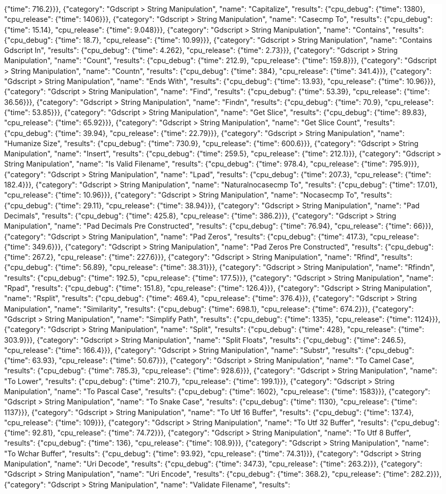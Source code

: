 {"time": 716.2}}}, {"category": "Gdscript > String Manipulation", "name": "Capitalize", "results": {"cpu_debug": {"time": 1380}, "cpu_release": {"time": 1406}}}, {"category": "Gdscript > String Manipulation", "name": "Casecmp To", "results": {"cpu_debug": {"time": 15.14}, "cpu_release": {"time": 9.048}}}, {"category": "Gdscript > String Manipulation", "name": "Contains", "results": {"cpu_debug": {"time": 18.7}, "cpu_release": {"time": 10.99}}}, {"category": "Gdscript > String Manipulation", "name": "Contains Gdscript In", "results": {"cpu_debug": {"time": 4.262}, "cpu_release": {"time": 2.73}}}, {"category": "Gdscript > String Manipulation", "name": "Count", "results": {"cpu_debug": {"time": 212.9}, "cpu_release": {"time": 159.8}}}, {"category": "Gdscript > String Manipulation", "name": "Countn", "results": {"cpu_debug": {"time": 384}, "cpu_release": {"time": 341.4}}}, {"category": "Gdscript > String Manipulation", "name": "Ends With", "results": {"cpu_debug": {"time": 13.93}, "cpu_release": {"time": 10.96}}}, {"category": "Gdscript > String Manipulation", "name": "Find", "results": {"cpu_debug": {"time": 53.39}, "cpu_release": {"time": 36.56}}}, {"category": "Gdscript > String Manipulation", "name": "Findn", "results": {"cpu_debug": {"time": 70.9}, "cpu_release": {"time": 53.85}}}, {"category": "Gdscript > String Manipulation", "name": "Get Slice", "results": {"cpu_debug": {"time": 89.83}, "cpu_release": {"time": 65.92}}}, {"category": "Gdscript > String Manipulation", "name": "Get Slice Count", "results": {"cpu_debug": {"time": 39.94}, "cpu_release": {"time": 22.79}}}, {"category": "Gdscript > String Manipulation", "name": "Humanize Size", "results": {"cpu_debug": {"time": 730.9}, "cpu_release": {"time": 600.6}}}, {"category": "Gdscript > String Manipulation", "name": "Insert", "results": {"cpu_debug": {"time": 259.5}, "cpu_release": {"time": 212.1}}}, {"category": "Gdscript > String Manipulation", "name": "Is Valid Filename", "results": {"cpu_debug": {"time": 978.4}, "cpu_release": {"time": 795.9}}}, {"category": "Gdscript > String Manipulation", "name": "Lpad", "results": {"cpu_debug": {"time": 207.3}, "cpu_release": {"time": 182.4}}}, {"category": "Gdscript > String Manipulation", "name": "Naturalnocasecmp To", "results": {"cpu_debug": {"time": 17.01}, "cpu_release": {"time": 10.96}}}, {"category": "Gdscript > String Manipulation", "name": "Nocasecmp To", "results": {"cpu_debug": {"time": 29.11}, "cpu_release": {"time": 38.94}}}, {"category": "Gdscript > String Manipulation", "name": "Pad Decimals", "results": {"cpu_debug": {"time": 425.8}, "cpu_release": {"time": 386.2}}}, {"category": "Gdscript > String Manipulation", "name": "Pad Decimals Pre Constructed", "results": {"cpu_debug": {"time": 76.94}, "cpu_release": {"time": 66}}}, {"category": "Gdscript > String Manipulation", "name": "Pad Zeros", "results": {"cpu_debug": {"time": 417.3}, "cpu_release": {"time": 349.6}}}, {"category": "Gdscript > String Manipulation", "name": "Pad Zeros Pre Constructed", "results": {"cpu_debug": {"time": 267.2}, "cpu_release": {"time": 227.6}}}, {"category": "Gdscript > String Manipulation", "name": "Rfind", "results": {"cpu_debug": {"time": 56.89}, "cpu_release": {"time": 38.31}}}, {"category": "Gdscript > String Manipulation", "name": "Rfindn", "results": {"cpu_debug": {"time": 192.5}, "cpu_release": {"time": 177.5}}}, {"category": "Gdscript > String Manipulation", "name": "Rpad", "results": {"cpu_debug": {"time": 151.8}, "cpu_release": {"time": 126.4}}}, {"category": "Gdscript > String Manipulation", "name": "Rsplit", "results": {"cpu_debug": {"time": 469.4}, "cpu_release": {"time": 376.4}}}, {"category": "Gdscript > String Manipulation", "name": "Similarity", "results": {"cpu_debug": {"time": 698.1}, "cpu_release": {"time": 674.2}}}, {"category": "Gdscript > String Manipulation", "name": "Simplify Path", "results": {"cpu_debug": {"time": 1335}, "cpu_release": {"time": 1124}}}, {"category": "Gdscript > String Manipulation", "name": "Split", "results": {"cpu_debug": {"time": 428}, "cpu_release": {"time": 303.9}}}, {"category": "Gdscript > String Manipulation", "name": "Split Floats", "results": {"cpu_debug": {"time": 246.5}, "cpu_release": {"time": 166.4}}}, {"category": "Gdscript > String Manipulation", "name": "Substr", "results": {"cpu_debug": {"time": 63.93}, "cpu_release": {"time": 50.67}}}, {"category": "Gdscript > String Manipulation", "name": "To Camel Case", "results": {"cpu_debug": {"time": 785.3}, "cpu_release": {"time": 928.6}}}, {"category": "Gdscript > String Manipulation", "name": "To Lower", "results": {"cpu_debug": {"time": 210.7}, "cpu_release": {"time": 199.1}}}, {"category": "Gdscript > String Manipulation", "name": "To Pascal Case", "results": {"cpu_debug": {"time": 1602}, "cpu_release": {"time": 1583}}}, {"category": "Gdscript > String Manipulation", "name": "To Snake Case", "results": {"cpu_debug": {"time": 1130}, "cpu_release": {"time": 1137}}}, {"category": "Gdscript > String Manipulation", "name": "To Utf 16 Buffer", "results": {"cpu_debug": {"time": 137.4}, "cpu_release": {"time": 109}}}, {"category": "Gdscript > String Manipulation", "name": "To Utf 32 Buffer", "results": {"cpu_debug": {"time": 92.81}, "cpu_release": {"time": 74.72}}}, {"category": "Gdscript > String Manipulation", "name": "To Utf 8 Buffer", "results": {"cpu_debug": {"time": 136}, "cpu_release": {"time": 108.9}}}, {"category": "Gdscript > String Manipulation", "name": "To Wchar Buffer", "results": {"cpu_debug": {"time": 93.92}, "cpu_release": {"time": 74.31}}}, {"category": "Gdscript > String Manipulation", "name": "Uri Decode", "results": {"cpu_debug": {"time": 347.3}, "cpu_release": {"time": 263.2}}}, {"category": "Gdscript > String Manipulation", "name": "Uri Encode", "results": {"cpu_debug": {"time": 368.2}, "cpu_release": {"time": 282.2}}}, {"category": "Gdscript > String Manipulation", "name": "Validate Filename", "results":